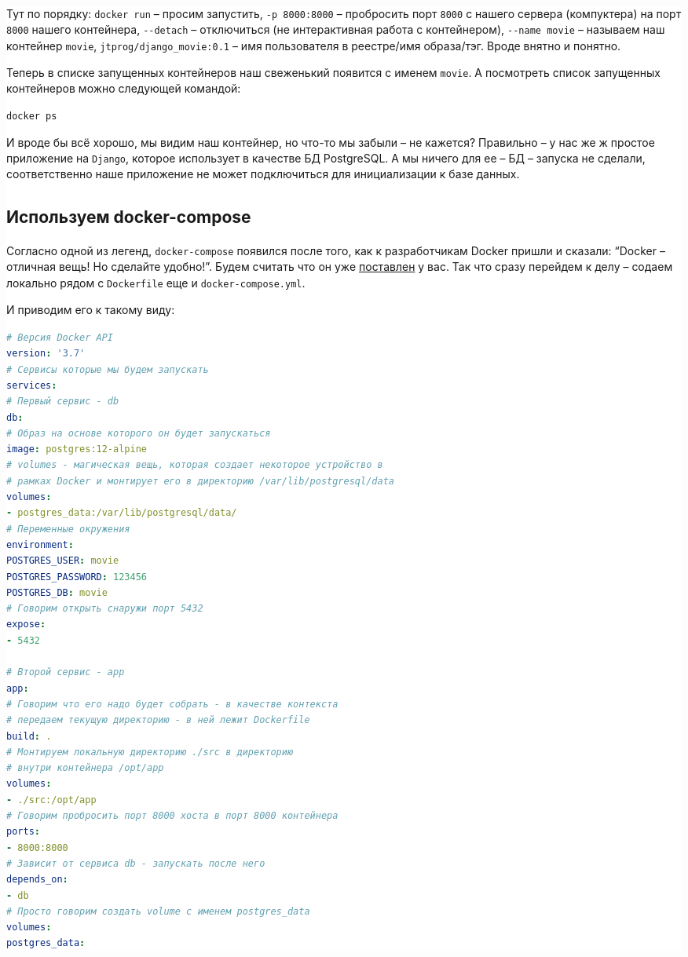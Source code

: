 Тут по порядку: `docker run` – просим запустить, `-p 8000:8000` – пробросить порт `8000` с нашего сервера (компуктера) на порт `8000` нашего контейнера, `--detach` – отключиться (не интерактивная работа с контейнером), `--name movie` – называем наш контейнер `movie`, `jtprog/django_movie:0.1` – имя пользователя в реестре/имя образа/тэг. Вроде внятно и понятно.

Теперь в списке запущенных контейнеров наш свеженький появится с именем `movie`. А посмотреть список запущенных контейнеров можно следующей командой:

```bash
docker ps
```

И вроде бы всё хорошо, мы видим наш контейнер, но что-то мы забыли – не кажется? Правильно – у нас же ж простое приложение на `Django`, которое использует в качестве БД PostgreSQL. А мы ничего для ее – БД – запуска не сделали, соответственно наше приложение не может подключиться для инициализации к базе данных.

## Используем docker-compose

Согласно одной из легенд, `docker-compose` появился после того, как к разработчикам Docker пришли и сказали: “Docker – отличная вещь! Но сделайте удобно!”. Будем считать что он уже [поставлен](https://jtprog.ru/docker-install/) у вас. Так что сразу перейдем к делу – содаем локально рядом с `Dockerfile` еще и `docker-compose.yml`.

И приводим его к такому виду:

```yaml
# Версия Docker API
version: '3.7'
# Сервисы которые мы будем запускать
services:
# Первый сервис - db
db:
# Образ на основе которого он будет запускаться
image: postgres:12-alpine
# volumes - магическая вещь, которая создает некоторое устройство в
# рамках Docker и монтирует его в директорию /var/lib/postgresql/data
volumes:
- postgres_data:/var/lib/postgresql/data/
# Переменные окружения
environment:
POSTGRES_USER: movie
POSTGRES_PASSWORD: 123456
POSTGRES_DB: movie
# Говорим открыть снаружи порт 5432
expose:
- 5432

# Второй сервис - app
app:
# Говорим что его надо будет собрать - в качестве контекста
# передаем текущую директорию - в ней лежит Dockerfile
build: .
# Монтируем локальную директорию ./src в директорию
# внутри контейнера /opt/app
volumes:
- ./src:/opt/app
# Говорим пробросить порт 8000 хоста в порт 8000 контейнера
ports:
- 8000:8000
# Зависит от сервиса db - запускать после него
depends_on:
- db
# Просто говорим создать volume с именем postgres_data
volumes:
postgres_data:
```